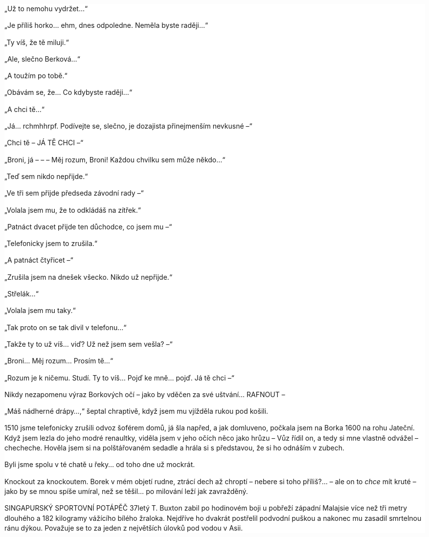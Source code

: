 „Už to nemohu vydržet…“

„Je příliš horko… ehm, dnes odpoledne. Neměla byste raději…“

„Ty víš, že tě miluji.“

„Ale, slečno Berková…“

„A toužím po tobě.“

„Obávám se, že… Co kdybyste raději…“

„A chci tě…“

„Já… rchmhhrpf. Podívejte se, slečno, je dozajista přinejmenším nevkusné –“

„Chci tě – JÁ TĚ CHCI –“

„Broni, já – – – Měj rozum, Broni! Každou chvilku sem může někdo…“

„Teď sem nikdo nepřijde.“

„Ve tři sem přijde předseda závodní rady –“

„Volala jsem mu, že to odkládáš na zítřek.“

„Patnáct dvacet přijde ten důchodce, co jsem mu –“

„Telefonicky jsem to zrušila.“

„A patnáct čtyřicet –“

„Zrušila jsem na dnešek všecko. Nikdo už nepřijde.“

„Střelák…“

„Volala jsem mu taky.“

„Tak proto on se tak divil v telefonu…“

„Takže ty to už víš… viď? Už než jsem sem vešla? –“

„Broni… Měj rozum… Prosím tě…“

„Rozum je k ničemu. Studí. Ty to víš… Pojď ke mně… pojď. Já tě chci –“

Nikdy nezapomenu výraz Borkových očí – jako by vděčen za své uštvání… RAFNOUT –

„Máš nádherné drápy…,“ šeptal chraptivě, když jsem mu vjížděla rukou pod košili.

1510 jsme telefonicky zrušili odvoz šoférem domů, já šla napřed, a jak domluveno, počkala jsem na Borka 1600 na rohu Jateční. Když jsem lezla do jeho modré renaultky, viděla jsem v jeho očích něco jako hrůzu – Vůz řídil on, a tedy si mne vlastně odvážel – checheche. Hověla jsem si na polštářovaném sedadle a hrála si s představou, že si ho odnáším v zubech.

Byli jsme spolu v té chatě u řeky… od toho dne už mockrát.

Knockout za knockoutem. Borek v mém objetí rudne, ztrácí dech až chroptí – nebere si toho příliš?… – ale on to _chce_ mít kruté – jako by se mnou spíše umíral, než se těšil… po milování leží jak zavražděný.

  

SINGAPURSKÝ SPORTOVNÍ POTÁPĚČ 37letý T. Buxton zabil po hodinovém boji u pobřeží západní Malajsie více než tři metry dlouhého a 182 kilogramy vážícího bílého žraloka. Nejdříve ho dvakrát postřelil podvodní puškou a nakonec mu zasadil smrtelnou ránu dýkou. Považuje se to za jeden z největších úlovků pod vodou v Asii.
